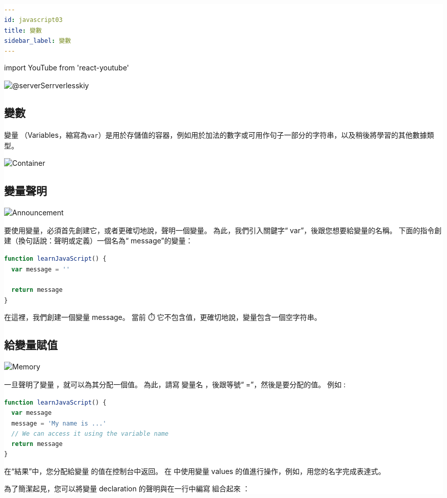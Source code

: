 ```yaml
---
id: javascript03
title: 變數
sidebar_label: 變數
---
```


import YouTube from 'react-youtube'

![@serverSerrverlesskiy](/img/javascript/headers/03.jpg)

## 變數

變量 （Variables，縮寫為`var`）是用於存儲值的容器，例如用於加法的數字或可用作句子一部分的字符串，以及稍後將學習的其他數據類型。

![Container](https://media.giphy.com/media/0T0FUiZl51VPCLsqLR/giphy.gif)



## 變量聲明

![Announcement](https://media.giphy.com/media/cYaBD8kxE4PZudHBRA/giphy.gif)

要使用變量，必須首先創建它，或者更確切地說，聲明一個變量。 為此，我們引入關鍵字“ var”，後跟您想要給變量的名稱。 下面的指令創建（換句話說：聲明或定義）一個名為“ message”的變量：

```jsx live
function learnJavaScript() {
  var message = ''

  return message
}
```

在這裡，我們創建一個變量  message。 當前 ⏱️ 它不包含值，更確切地說，變量包含一個空字符串。

## 給變量賦值

![Memory](https://media.giphy.com/media/3o6ZtafpgSpvIaKhMI/giphy.gif)

一旦聲明了變量 ，就可以為其分配一個值。 為此，請寫  變量名 ，後跟等號“ =”，然後是要分配的值。 例如 :

```jsx live
function learnJavaScript() {
  var message
  message = 'My name is ...'
  // We can access it using the variable name
  return message
}
```

在“結果”中，您分配給變量  的值在控制台中返回。 在  中使用變量 values 的值進行操作，例如，用您的名字完成表達式。

為了簡潔起見，您可以將變量 declaration 的聲明與在一行中編寫  組合起來 ：
